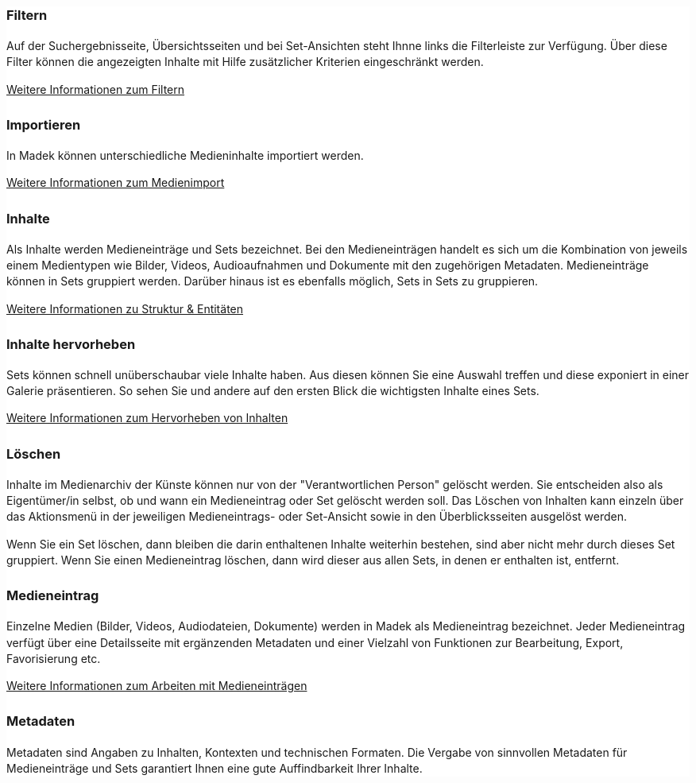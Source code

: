 ### Filtern

Auf der Suchergebnisseite, Übersichtsseiten und bei Set-Ansichten steht Ihnne links die Filterleiste zur Verfügung. Über diese Filter können die angezeigten Inhalte mit Hilfe zusätzlicher Kriterien eingeschränkt werden.

[Weitere Informationen zum Filtern](06-search#filtern)

### Importieren

In Madek können unterschiedliche Medieninhalte importiert werden.

[Weitere Informationen zum Medienimport](04-mediaentries#medien-importieren)

### Inhalte

Als Inhalte werden Medieneinträge und Sets bezeichnet. Bei den Medieneinträgen handelt es sich um die Kombination von jeweils einem Medientypen wie Bilder, Videos, Audioaufnahmen und Dokumente mit den zugehörigen Metadaten. Medieneinträge können in Sets gruppiert werden. Darüber hinaus ist es ebenfalls möglich, Sets in Sets zu gruppieren.

[Weitere Informationen zu Struktur & Entitäten](02-concepts)

### Inhalte hervorheben

Sets können schnell unüberschaubar viele Inhalte haben. Aus diesen können Sie eine Auswahl treffen und diese exponiert in einer Galerie präsentieren. So sehen Sie und andere auf den ersten Blick die wichtigsten Inhalte eines Sets.

[Weitere Informationen zum Hervorheben von Inhalten](05-organize#darstellungsoptionen-von-sets)

### Löschen

Inhalte im Medienarchiv der Künste können nur von der "Verantwortlichen Person" gelöscht werden. Sie entscheiden also als Eigentümer/in selbst, ob und wann ein Medieneintrag oder Set gelöscht werden soll. Das Löschen von Inhalten kann einzeln über das Aktionsmenü in der jeweiligen Medieneintrags- oder Set-Ansicht sowie in den Überblicksseiten ausgelöst werden.

Wenn Sie ein Set löschen, dann bleiben die darin enthaltenen Inhalte weiterhin bestehen, sind aber nicht mehr durch dieses Set gruppiert. Wenn Sie einen Medieneintrag löschen, dann wird dieser aus allen Sets, in denen er enthalten ist, entfernt.

### Medieneintrag

Einzelne Medien (Bilder, Videos, Audiodateien, Dokumente) werden in Madek als Medieneintrag bezeichnet. Jeder Medieneintrag verfügt über eine Detailsseite mit ergänzenden Metadaten und einer Vielzahl von Funktionen zur Bearbeitung, Export, Favorisierung etc.

[Weitere Informationen zum Arbeiten mit Medieneinträgen](04-mediaentries)

### Metadaten

Metadaten sind Angaben zu Inhalten, Kontexten und technischen Formaten. Die Vergabe von sinnvollen Metadaten für Medieneinträge und Sets garantiert Ihnen eine gute Auffindbarkeit Ihrer Inhalte.

